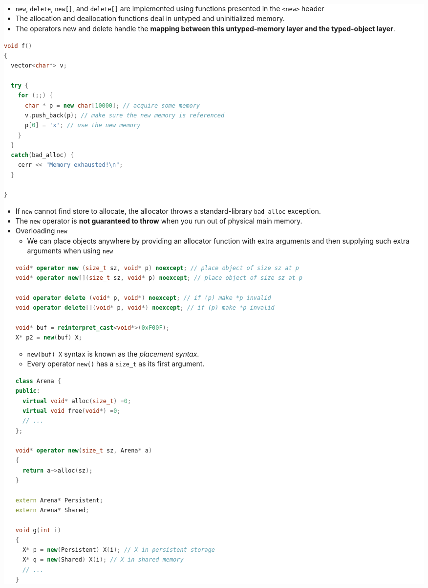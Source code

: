   ```C++
  ```
  - `new`, `delete`, `new[]`, and `delete[]` are implemented using functions presented in the `<new>` header
  - The allocation and deallocation functions deal in untyped and uninitialized memory.
  - The operators new and delete handle the **mapping between this untyped-memory layer and the typed-object layer**.
  ```C++
  void f()
  {
    vector<char*> v;

    try {
      for (;;) {
        char * p = new char[10000]; // acquire some memory 
        v.push_back(p); // make sure the new memory is referenced 
        p[0] = 'x'; // use the new memory
      }
    }
    catch(bad_alloc) {
      cerr << "Memory exhausted!\n";
    }
    
  }
  ``` 
  - If `new` cannot find store to allocate, the allocator throws a standard-library `bad_alloc` exception.
  - The `new` operator is **not guaranteed to throw** when you run out of physical main memory.
- Overloading `new`
  - We can place objects anywhere by providing an allocator function with extra arguments and then supplying such extra arguments when using `new`
  ```C++
  void* operator new (size_t sz, void* p) noexcept; // place object of size sz at p 
  void* operator new[](size_t sz, void* p) noexcept; // place object of size sz at p

  void operator delete (void* p, void*) noexcept; // if (p) make *p invalid 
  void operator delete[](void* p, void*) noexcept; // if (p) make *p invalid

  void* buf = reinterpret_cast<void*>(0xF00F);
  X* p2 = new(buf) X;
  ``` 
  - `new(buf) X` syntax is known as the *placement syntax*.
  - Every operator `new()` has a `size_t` as its first argument.
  ```C++
  class Arena {
  public:
    virtual void* alloc(size_t) =0;
    virtual void free(void*) =0;
    // ...
  };

  void* operator new(size_t sz, Arena* a)
  {
    return a−>alloc(sz);
  }

  extern Arena* Persistent;
  extern Arena* Shared;

  void g(int i)
  {
    X* p = new(Persistent) X(i); // X in persistent storage 
    X* q = new(Shared) X(i); // X in shared memory
    // ...
  }
  ```
